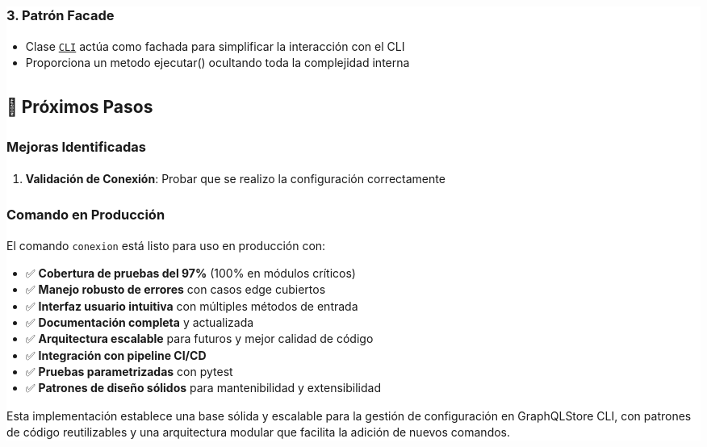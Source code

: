 ### 3. **Patrón Facade**
- Clase [`CLI`](source/cli/main.py) actúa como fachada para simplificar la interacción con el CLI
- Proporciona un metodo ejecutar() ocultando toda la complejidad interna

## 🚀 Próximos Pasos

### Mejoras Identificadas

1. **Validación de Conexión**: Probar que se realizo la configuración correctamente

### Comando en Producción

El comando `conexion` está listo para uso en producción con:
- ✅ **Cobertura de pruebas del 97%** (100% en módulos críticos)
- ✅ **Manejo robusto de errores** con casos edge cubiertos
- ✅ **Interfaz usuario intuitiva** con múltiples métodos de entrada
- ✅ **Documentación completa** y actualizada
- ✅ **Arquitectura escalable** para futuros y mejor calidad de código
- ✅ **Integración con pipeline CI/CD**
- ✅ **Pruebas parametrizadas** con pytest
- ✅ **Patrones de diseño sólidos** para mantenibilidad y extensibilidad

Esta implementación establece una base sólida y escalable para la gestión de configuración en GraphQLStore CLI, con patrones de código reutilizables y una arquitectura modular que facilita la adición de nuevos comandos.
